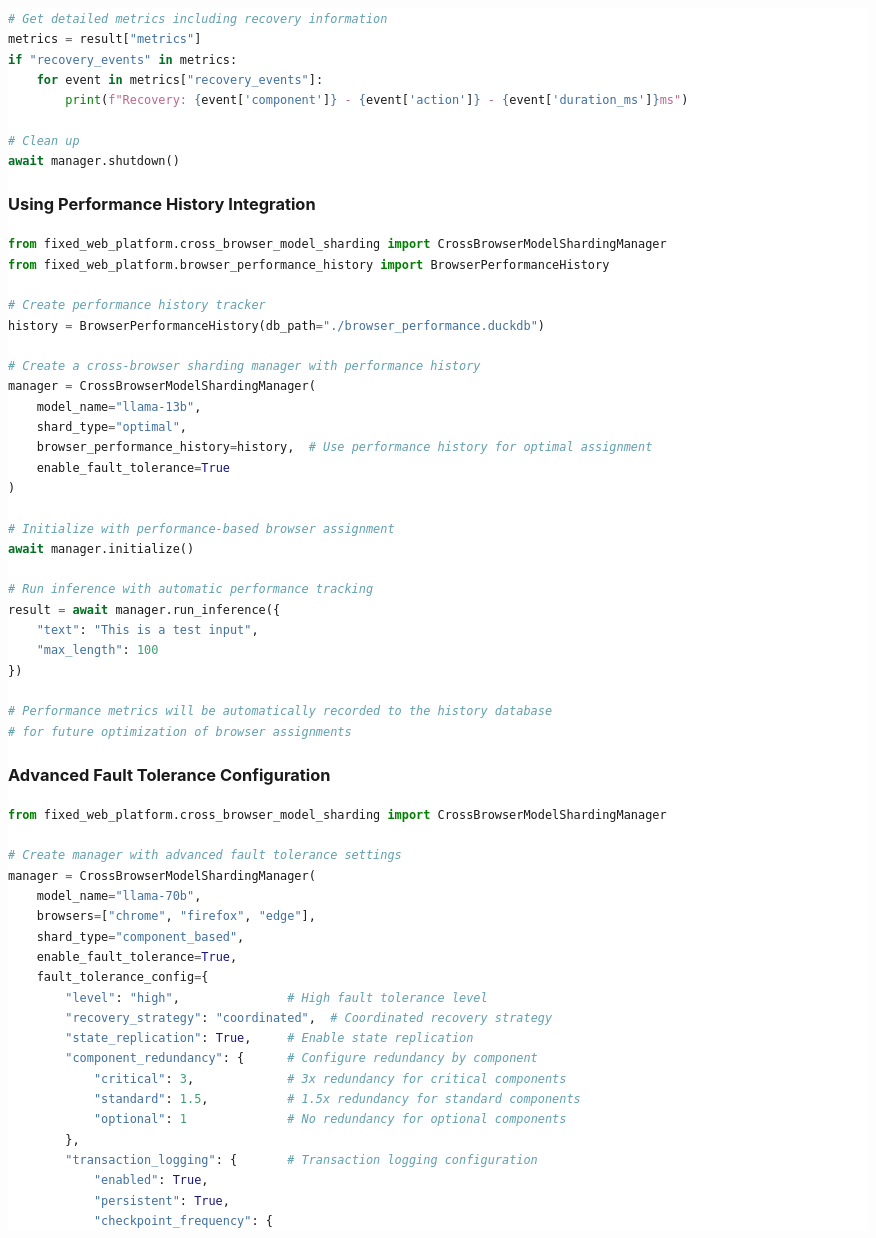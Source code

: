 ```python
# Get detailed metrics including recovery information
metrics = result["metrics"]
if "recovery_events" in metrics:
    for event in metrics["recovery_events"]:
        print(f"Recovery: {event['component']} - {event['action']} - {event['duration_ms']}ms")

# Clean up
await manager.shutdown()
```

### Using Performance History Integration

```python
from fixed_web_platform.cross_browser_model_sharding import CrossBrowserModelShardingManager
from fixed_web_platform.browser_performance_history import BrowserPerformanceHistory

# Create performance history tracker
history = BrowserPerformanceHistory(db_path="./browser_performance.duckdb")

# Create a cross-browser sharding manager with performance history
manager = CrossBrowserModelShardingManager(
    model_name="llama-13b",
    shard_type="optimal",
    browser_performance_history=history,  # Use performance history for optimal assignment
    enable_fault_tolerance=True
)

# Initialize with performance-based browser assignment
await manager.initialize()

# Run inference with automatic performance tracking
result = await manager.run_inference({
    "text": "This is a test input",
    "max_length": 100
})

# Performance metrics will be automatically recorded to the history database
# for future optimization of browser assignments
```

### Advanced Fault Tolerance Configuration

```python
from fixed_web_platform.cross_browser_model_sharding import CrossBrowserModelShardingManager

# Create manager with advanced fault tolerance settings
manager = CrossBrowserModelShardingManager(
    model_name="llama-70b",
    browsers=["chrome", "firefox", "edge"],
    shard_type="component_based",
    enable_fault_tolerance=True,
    fault_tolerance_config={
        "level": "high",               # High fault tolerance level
        "recovery_strategy": "coordinated",  # Coordinated recovery strategy
        "state_replication": True,     # Enable state replication
        "component_redundancy": {      # Configure redundancy by component
            "critical": 3,             # 3x redundancy for critical components
            "standard": 1.5,           # 1.5x redundancy for standard components
            "optional": 1              # No redundancy for optional components
        },
        "transaction_logging": {       # Transaction logging configuration
            "enabled": True,
            "persistent": True,
            "checkpoint_frequency": {
```
